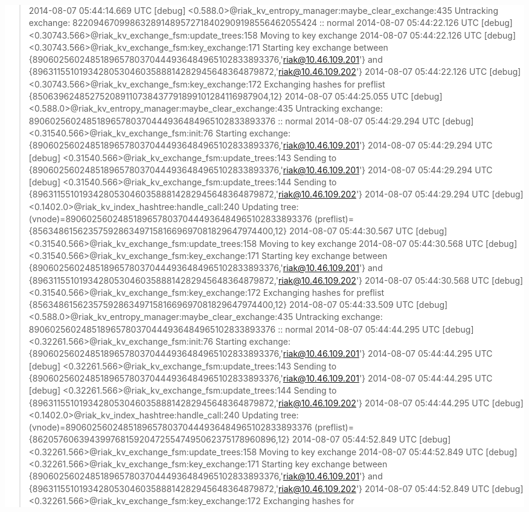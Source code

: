 > 2014-08-07 05:44:14.669 UTC [debug] 
> <0.588.0>@riak\_kv\_entropy\_manager:maybe\_clear\_exchange:435 Untracking 
> exchange: 822094670998632891489572718402909198556462055424 :: normal
> 2014-08-07 05:44:22.126 UTC [debug] 
> <0.30743.566>@riak\_kv\_exchange\_fsm:update\_trees:158 Moving to key exchange
> 2014-08-07 05:44:22.126 UTC [debug] 
> <0.30743.566>@riak\_kv\_exchange\_fsm:key\_exchange:171 Starting key exchange 
> between 
> {890602560248518965780370444936484965102833893376,'riak@10.46.109.201'} and 
> {896311551019342805304603588814282945648364879872,'riak@10.46.109.202'}
> 2014-08-07 05:44:22.126 UTC [debug] 
> <0.30743.566>@riak\_kv\_exchange\_fsm:key\_exchange:172 Exchanging hashes for 
> preflist {850639624852752089110738437791899101284116987904,12}
> 2014-08-07 05:44:25.055 UTC [debug] 
> <0.588.0>@riak\_kv\_entropy\_manager:maybe\_clear\_exchange:435 Untracking 
> exchange: 890602560248518965780370444936484965102833893376 :: normal
> 2014-08-07 05:44:29.294 UTC [debug] 
> <0.31540.566>@riak\_kv\_exchange\_fsm:init:76 Starting exchange: 
> {890602560248518965780370444936484965102833893376,'riak@10.46.109.201'}
> 2014-08-07 05:44:29.294 UTC [debug] 
> <0.31540.566>@riak\_kv\_exchange\_fsm:update\_trees:143 Sending to 
> {890602560248518965780370444936484965102833893376,'riak@10.46.109.201'}
> 2014-08-07 05:44:29.294 UTC [debug] 
> <0.31540.566>@riak\_kv\_exchange\_fsm:update\_trees:144 Sending to 
> {896311551019342805304603588814282945648364879872,'riak@10.46.109.202'}
> 2014-08-07 05:44:29.294 UTC [debug] 
> <0.1402.0>@riak\_kv\_index\_hashtree:handle\_call:240 Updating tree: 
> (vnode)=890602560248518965780370444936484965102833893376 
> (preflist)={856348615623575928634971581669697081829647974400,12}
> 2014-08-07 05:44:30.567 UTC [debug] 
> <0.31540.566>@riak\_kv\_exchange\_fsm:update\_trees:158 Moving to key exchange
> 2014-08-07 05:44:30.568 UTC [debug] 
> <0.31540.566>@riak\_kv\_exchange\_fsm:key\_exchange:171 Starting key exchange 
> between 
> {890602560248518965780370444936484965102833893376,'riak@10.46.109.201'} and 
> {896311551019342805304603588814282945648364879872,'riak@10.46.109.202'}
> 2014-08-07 05:44:30.568 UTC [debug] 
> <0.31540.566>@riak\_kv\_exchange\_fsm:key\_exchange:172 Exchanging hashes for 
> preflist {856348615623575928634971581669697081829647974400,12}
> 2014-08-07 05:44:33.509 UTC [debug] 
> <0.588.0>@riak\_kv\_entropy\_manager:maybe\_clear\_exchange:435 Untracking 
> exchange: 890602560248518965780370444936484965102833893376 :: normal
> 2014-08-07 05:44:44.295 UTC [debug] 
> <0.32261.566>@riak\_kv\_exchange\_fsm:init:76 Starting exchange: 
> {890602560248518965780370444936484965102833893376,'riak@10.46.109.201'}
> 2014-08-07 05:44:44.295 UTC [debug] 
> <0.32261.566>@riak\_kv\_exchange\_fsm:update\_trees:143 Sending to 
> {890602560248518965780370444936484965102833893376,'riak@10.46.109.201'}
> 2014-08-07 05:44:44.295 UTC [debug] 
> <0.32261.566>@riak\_kv\_exchange\_fsm:update\_trees:144 Sending to 
> {896311551019342805304603588814282945648364879872,'riak@10.46.109.202'}
> 2014-08-07 05:44:44.295 UTC [debug] 
> <0.1402.0>@riak\_kv\_index\_hashtree:handle\_call:240 Updating tree: 
> (vnode)=890602560248518965780370444936484965102833893376 
> (preflist)={862057606394399768159204725547495062375178960896,12}
> 2014-08-07 05:44:52.849 UTC [debug] 
> <0.32261.566>@riak\_kv\_exchange\_fsm:update\_trees:158 Moving to key exchange
> 2014-08-07 05:44:52.849 UTC [debug] 
> <0.32261.566>@riak\_kv\_exchange\_fsm:key\_exchange:171 Starting key exchange 
> between 
> {890602560248518965780370444936484965102833893376,'riak@10.46.109.201'} and 
> {896311551019342805304603588814282945648364879872,'riak@10.46.109.202'}
> 2014-08-07 05:44:52.849 UTC [debug] 
> <0.32261.566>@riak\_kv\_exchange\_fsm:key\_exchange:172 Exchanging hashes for 